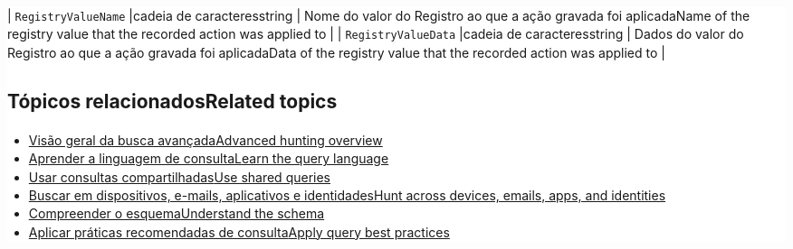 | `RegistryValueName` |<span data-ttu-id="bfa18-172">cadeia de caracteres</span><span class="sxs-lookup"><span data-stu-id="bfa18-172">string</span></span> | <span data-ttu-id="bfa18-173">Nome do valor do Registro ao que a ação gravada foi aplicada</span><span class="sxs-lookup"><span data-stu-id="bfa18-173">Name of the registry value that the recorded action was applied to</span></span> |
| `RegistryValueData` |<span data-ttu-id="bfa18-174">cadeia de caracteres</span><span class="sxs-lookup"><span data-stu-id="bfa18-174">string</span></span> | <span data-ttu-id="bfa18-175">Dados do valor do Registro ao que a ação gravada foi aplicada</span><span class="sxs-lookup"><span data-stu-id="bfa18-175">Data of the registry value that the recorded action was applied to</span></span> |

## <a name="related-topics"></a><span data-ttu-id="bfa18-176">Tópicos relacionados</span><span class="sxs-lookup"><span data-stu-id="bfa18-176">Related topics</span></span>
- [<span data-ttu-id="bfa18-177">Visão geral da busca avançada</span><span class="sxs-lookup"><span data-stu-id="bfa18-177">Advanced hunting overview</span></span>](advanced-hunting-overview.md)
- [<span data-ttu-id="bfa18-178">Aprender a linguagem de consulta</span><span class="sxs-lookup"><span data-stu-id="bfa18-178">Learn the query language</span></span>](advanced-hunting-query-language.md)
- [<span data-ttu-id="bfa18-179">Usar consultas compartilhadas</span><span class="sxs-lookup"><span data-stu-id="bfa18-179">Use shared queries</span></span>](advanced-hunting-shared-queries.md)
- [<span data-ttu-id="bfa18-180">Buscar em dispositivos, e-mails, aplicativos e identidades</span><span class="sxs-lookup"><span data-stu-id="bfa18-180">Hunt across devices, emails, apps, and identities</span></span>](advanced-hunting-query-emails-devices.md)
- [<span data-ttu-id="bfa18-181">Compreender o esquema</span><span class="sxs-lookup"><span data-stu-id="bfa18-181">Understand the schema</span></span>](advanced-hunting-schema-tables.md)
- [<span data-ttu-id="bfa18-182">Aplicar práticas recomendadas de consulta</span><span class="sxs-lookup"><span data-stu-id="bfa18-182">Apply query best practices</span></span>](advanced-hunting-best-practices.md)
